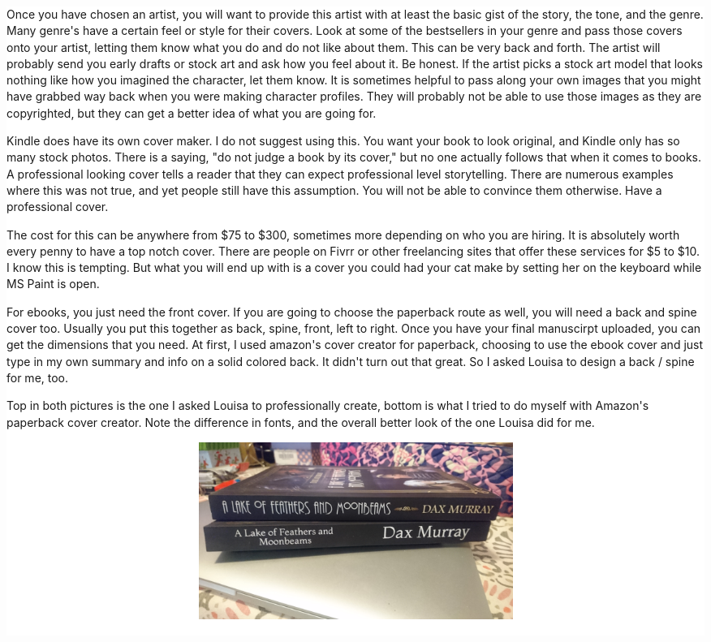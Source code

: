 Once you have chosen an artist, you will want to provide this artist with at least the basic gist of the story, the tone, and the genre. Many genre's have a certain feel or style for their covers. Look at some of the bestsellers in your genre and pass those covers onto your artist, letting them know what you do and do not like about them. This can be very back and forth. The artist will probably send you early drafts or stock art and ask how you feel about it. Be honest. If the artist picks a stock art model that looks nothing like how you imagined the character, let them know. It is sometimes helpful to pass along your own images that you might have grabbed way back when you were making character profiles. They will probably not be able to use those images as they are copyrighted, but they can get a better idea of what you are going for. 

Kindle does have its own cover maker. I do not suggest using this. You want your book to look original, and Kindle only has so many stock photos. There is a saying, "do not judge a book by its cover," but no one actually follows that when it comes to books. A professional looking cover tells a reader that they can expect professional level storytelling. There are numerous examples where this was not true, and yet people still have this assumption. You will not be able to convince them otherwise. Have a professional cover.

The cost for this can be anywhere from $75 to $300, sometimes more depending on who you are hiring. It is absolutely worth every penny to have a top notch cover. There are people on Fivrr or other freelancing sites that offer these services for $5 to $10. I know this is tempting. But what you will end up with is a cover you could had your cat make by setting her on the keyboard while MS Paint is open. 

For ebooks, you just need the front cover. If you are going to choose the paperback route as well, you will need a back and spine cover too. Usually you put this together as back, spine, front, left to right. Once you have your final manuscirpt uploaded, you can get the dimensions that you need. At first, I used amazon's cover creator for paperback, choosing to use the ebook cover and just type in my own summary and info on a solid colored back. It didn't turn out that great. So I asked Louisa to design a back / spine for me, too. 

Top in both pictures is the one I asked Louisa to professionally create, bottom is what I tried to do myself with Amazon's paperback cover creator. Note the difference in fonts, and the overall better look of the one Louisa did for me.

<img src="/images/alofm_cover_comparison1.jpg" alt="two books sitting on top of each other, one with an awesome cover, the other not so much" style="display: block; margin-left: auto; margin-right: auto; max-width: 45%;"/> <br/>